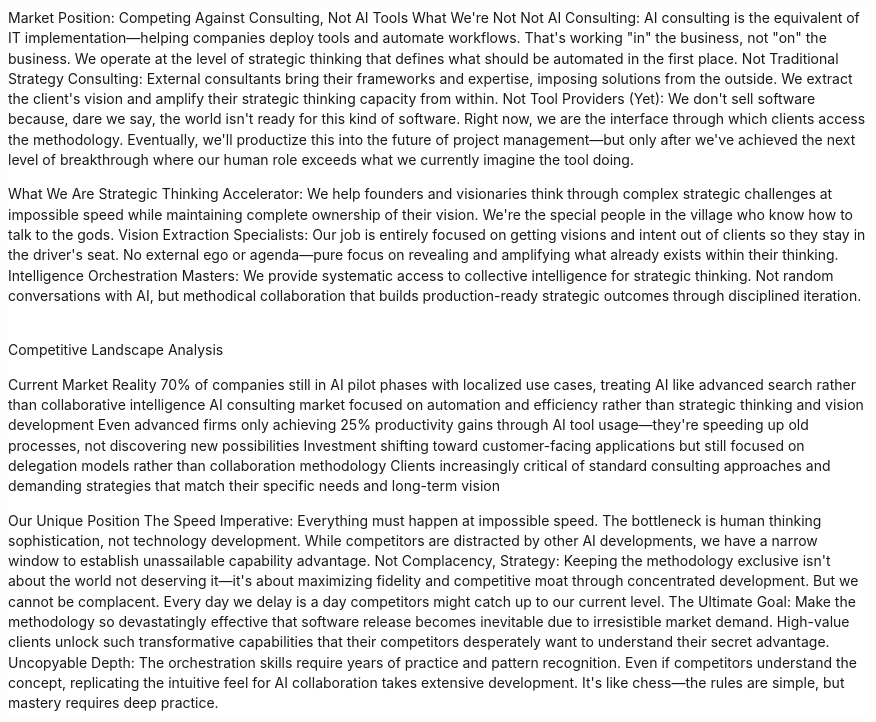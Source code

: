 ﻿

Market Position: Competing Against Consulting, Not AI Tools
What We're Not
Not AI Consulting: AI consulting is the equivalent of IT implementation—helping companies deploy tools and automate workflows. That's working "in" the business, not "on" the business. We operate at the level of strategic thinking that defines what should be automated in the first place.
Not Traditional Strategy Consulting: External consultants bring their frameworks and expertise, imposing solutions from the outside. We extract the client's vision and amplify their strategic thinking capacity from within.
Not Tool Providers (Yet): We don't sell software because, dare we say, the world isn't ready for this kind of software. Right now, we are the interface through which clients access the methodology. Eventually, we'll productize this into the future of project management—but only after we've achieved the next level of breakthrough where our human role exceeds what we currently imagine the tool doing.

What We Are
Strategic Thinking Accelerator: We help founders and visionaries think through complex strategic challenges at impossible speed while maintaining complete ownership of their vision. We're the special people in the village who know how to talk to the gods.
Vision Extraction Specialists: Our job is entirely focused on getting visions and intent out of clients so they stay in the driver's seat. No external ego or agenda—pure focus on revealing and amplifying what already exists within their thinking.
Intelligence Orchestration Masters: We provide systematic access to collective intelligence for strategic thinking. Not random conversations with AI, but methodical collaboration that builds production-ready strategic outcomes through disciplined iteration.
﻿
﻿

Competitive Landscape Analysis

Current Market Reality
70% of companies still in AI pilot phases with localized use cases, treating AI like advanced search rather than collaborative intelligence
AI consulting market focused on automation and efficiency rather than strategic thinking and vision development
Even advanced firms only achieving 25% productivity gains through AI tool usage—they're speeding up old processes, not discovering new possibilities
Investment shifting toward customer-facing applications but still focused on delegation models rather than collaboration methodology
Clients increasingly critical of standard consulting approaches and demanding strategies that match their specific needs and long-term vision

Our Unique Position
The Speed Imperative: Everything must happen at impossible speed. The bottleneck is human thinking sophistication, not technology development. While competitors are distracted by other AI developments, we have a narrow window to establish unassailable capability advantage.
Not Complacency, Strategy: Keeping the methodology exclusive isn't about the world not deserving it—it's about maximizing fidelity and competitive moat through concentrated development. But we cannot be complacent. Every day we delay is a day competitors might catch up to our current level.
The Ultimate Goal: Make the methodology so devastatingly effective that software release becomes inevitable due to irresistible market demand. High-value clients unlock such transformative capabilities that their competitors desperately want to understand their secret advantage.
Uncopyable Depth: The orchestration skills require years of practice and pattern recognition. Even if competitors understand the concept, replicating the intuitive feel for AI collaboration takes extensive development. It's like chess—the rules are simple, but mastery requires deep practice.
